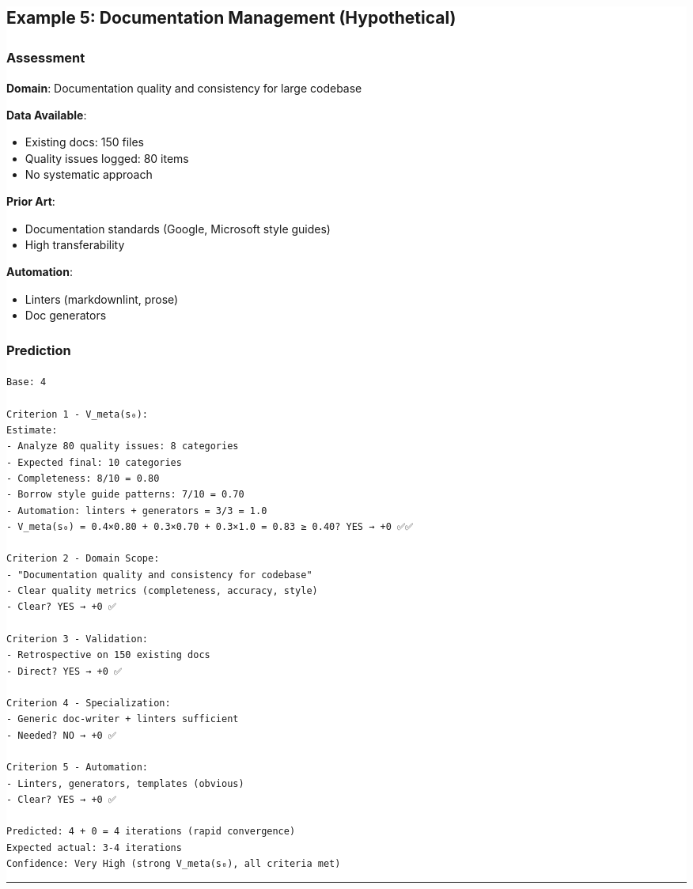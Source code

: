 
## Example 5: Documentation Management (Hypothetical)

### Assessment

**Domain**: Documentation quality and consistency for large codebase

**Data Available**:
- Existing docs: 150 files
- Quality issues logged: 80 items
- No systematic approach

**Prior Art**:
- Documentation standards (Google, Microsoft style guides)
- High transferability

**Automation**:
- Linters (markdownlint, prose)
- Doc generators

### Prediction

```
Base: 4

Criterion 1 - V_meta(s₀):
Estimate:
- Analyze 80 quality issues: 8 categories
- Expected final: 10 categories
- Completeness: 8/10 = 0.80
- Borrow style guide patterns: 7/10 = 0.70
- Automation: linters + generators = 3/3 = 1.0
- V_meta(s₀) = 0.4×0.80 + 0.3×0.70 + 0.3×1.0 = 0.83 ≥ 0.40? YES → +0 ✅✅

Criterion 2 - Domain Scope:
- "Documentation quality and consistency for codebase"
- Clear quality metrics (completeness, accuracy, style)
- Clear? YES → +0 ✅

Criterion 3 - Validation:
- Retrospective on 150 existing docs
- Direct? YES → +0 ✅

Criterion 4 - Specialization:
- Generic doc-writer + linters sufficient
- Needed? NO → +0 ✅

Criterion 5 - Automation:
- Linters, generators, templates (obvious)
- Clear? YES → +0 ✅

Predicted: 4 + 0 = 4 iterations (rapid convergence)
Expected actual: 3-4 iterations
Confidence: Very High (strong V_meta(s₀), all criteria met)
```

---